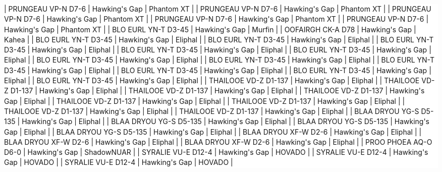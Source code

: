 | PRUNGEAU VP-N D7-6 | Hawking's Gap | Phantom XT |
| PRUNGEAU VP-N D7-6 | Hawking's Gap | Phantom XT |
| PRUNGEAU VP-N D7-6 | Hawking's Gap | Phantom XT |
| PRUNGEAU VP-N D7-6 | Hawking's Gap | Phantom XT |
| PRUNGEAU VP-N D7-6 | Hawking's Gap | Phantom XT |
| BLO EURL YN-T D3-45 | Hawking's Gap | Murfin |
| OOFAIRGH CK-A D78 | Hawking's Gap | Kahea |
| BLO EURL YN-T D3-45 | Hawking's Gap | Eliphal |
| BLO EURL YN-T D3-45 | Hawking's Gap | Eliphal |
| BLO EURL YN-T D3-45 | Hawking's Gap | Eliphal |
| BLO EURL YN-T D3-45 | Hawking's Gap | Eliphal |
| BLO EURL YN-T D3-45 | Hawking's Gap | Eliphal |
| BLO EURL YN-T D3-45 | Hawking's Gap | Eliphal |
| BLO EURL YN-T D3-45 | Hawking's Gap | Eliphal |
| BLO EURL YN-T D3-45 | Hawking's Gap | Eliphal |
| BLO EURL YN-T D3-45 | Hawking's Gap | Eliphal |
| BLO EURL YN-T D3-45 | Hawking's Gap | Eliphal |
| BLO EURL YN-T D3-45 | Hawking's Gap | Eliphal |
| THAILOOE VD-Z D1-137 | Hawking's Gap | Eliphal |
| THAILOOE VD-Z D1-137 | Hawking's Gap | Eliphal |
| THAILOOE VD-Z D1-137 | Hawking's Gap | Eliphal |
| THAILOOE VD-Z D1-137 | Hawking's Gap | Eliphal |
| THAILOOE VD-Z D1-137 | Hawking's Gap | Eliphal |
| THAILOOE VD-Z D1-137 | Hawking's Gap | Eliphal |
| THAILOOE VD-Z D1-137 | Hawking's Gap | Eliphal |
| THAILOOE VD-Z D1-137 | Hawking's Gap | Eliphal |
| BLAA DRYOU YG-S D5-135 | Hawking's Gap | Eliphal |
| BLAA DRYOU YG-S D5-135 | Hawking's Gap | Eliphal |
| BLAA DRYOU YG-S D5-135 | Hawking's Gap | Eliphal |
| BLAA DRYOU YG-S D5-135 | Hawking's Gap | Eliphal |
| BLAA DRYOU XF-W D2-6 | Hawking's Gap | Eliphal |
| BLAA DRYOU XF-W D2-6 | Hawking's Gap | Eliphal |
| BLAA DRYOU XF-W D2-6 | Hawking's Gap | Eliphal |
| PROO PHOEA AQ-O D6-0 | Hawking's Gap | ShadowNUAR |
| SYRALIE VU-E D12-4 | Hawking's Gap | HOVADO |
| SYRALIE VU-E D12-4 | Hawking's Gap | HOVADO |
| SYRALIE VU-E D12-4 | Hawking's Gap | HOVADO |